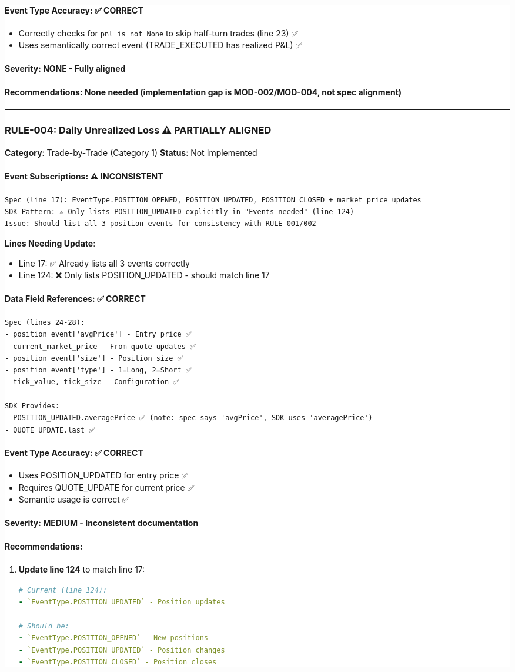 #### Event Type Accuracy: ✅ CORRECT
- Correctly checks for `pnl is not None` to skip half-turn trades (line 23) ✅
- Uses semantically correct event (TRADE_EXECUTED has realized P&L) ✅

#### Severity: **NONE** - Fully aligned

#### Recommendations: None needed (implementation gap is MOD-002/MOD-004, not spec alignment)

---

### RULE-004: Daily Unrealized Loss ⚠️ PARTIALLY ALIGNED

**Category**: Trade-by-Trade (Category 1)
**Status**: Not Implemented

#### Event Subscriptions: ⚠️ INCONSISTENT
```
Spec (line 17): EventType.POSITION_OPENED, POSITION_UPDATED, POSITION_CLOSED + market price updates
SDK Pattern: ⚠️ Only lists POSITION_UPDATED explicitly in "Events needed" (line 124)
Issue: Should list all 3 position events for consistency with RULE-001/002
```

**Lines Needing Update**:
- Line 17: ✅ Already lists all 3 events correctly
- Line 124: ❌ Only lists POSITION_UPDATED - should match line 17

#### Data Field References: ✅ CORRECT
```
Spec (lines 24-28):
- position_event['avgPrice'] - Entry price ✅
- current_market_price - From quote updates ✅
- position_event['size'] - Position size ✅
- position_event['type'] - 1=Long, 2=Short ✅
- tick_value, tick_size - Configuration ✅

SDK Provides:
- POSITION_UPDATED.averagePrice ✅ (note: spec says 'avgPrice', SDK uses 'averagePrice')
- QUOTE_UPDATE.last ✅
```

#### Event Type Accuracy: ✅ CORRECT
- Uses POSITION_UPDATED for entry price ✅
- Requires QUOTE_UPDATE for current price ✅
- Semantic usage is correct ✅

#### Severity: **MEDIUM** - Inconsistent documentation

#### Recommendations:
1. **Update line 124** to match line 17:
   ```yaml
   # Current (line 124):
   - `EventType.POSITION_UPDATED` - Position updates

   # Should be:
   - `EventType.POSITION_OPENED` - New positions
   - `EventType.POSITION_UPDATED` - Position changes
   - `EventType.POSITION_CLOSED` - Position closes
   ```
